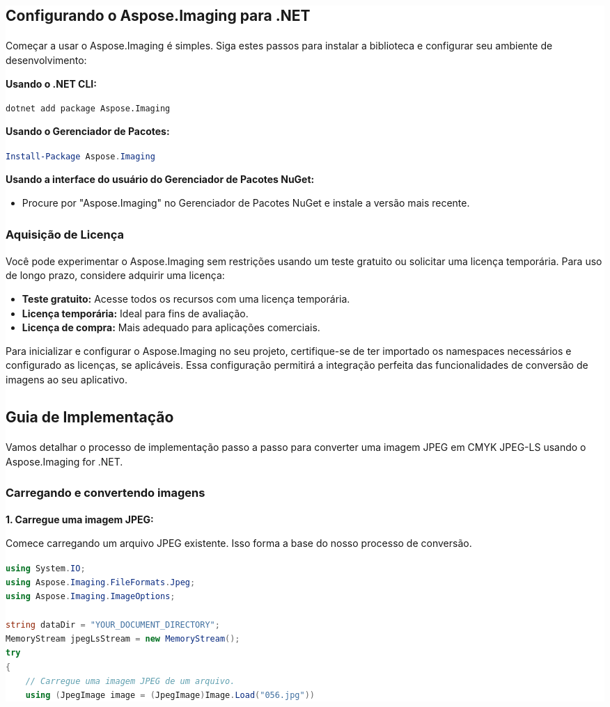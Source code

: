 ## Configurando o Aspose.Imaging para .NET

Começar a usar o Aspose.Imaging é simples. Siga estes passos para instalar a biblioteca e configurar seu ambiente de desenvolvimento:

**Usando o .NET CLI:**
```bash
dotnet add package Aspose.Imaging
```

**Usando o Gerenciador de Pacotes:**
```powershell
Install-Package Aspose.Imaging
```

**Usando a interface do usuário do Gerenciador de Pacotes NuGet:**
- Procure por "Aspose.Imaging" no Gerenciador de Pacotes NuGet e instale a versão mais recente.

### Aquisição de Licença

Você pode experimentar o Aspose.Imaging sem restrições usando um teste gratuito ou solicitar uma licença temporária. Para uso de longo prazo, considere adquirir uma licença:

- **Teste gratuito:** Acesse todos os recursos com uma licença temporária.
- **Licença temporária:** Ideal para fins de avaliação.
- **Licença de compra:** Mais adequado para aplicações comerciais.

Para inicializar e configurar o Aspose.Imaging no seu projeto, certifique-se de ter importado os namespaces necessários e configurado as licenças, se aplicáveis. Essa configuração permitirá a integração perfeita das funcionalidades de conversão de imagens ao seu aplicativo.

## Guia de Implementação

Vamos detalhar o processo de implementação passo a passo para converter uma imagem JPEG em CMYK JPEG-LS usando o Aspose.Imaging for .NET.

### Carregando e convertendo imagens

**1. Carregue uma imagem JPEG:**

Comece carregando um arquivo JPEG existente. Isso forma a base do nosso processo de conversão.

```csharp
using System.IO;
using Aspose.Imaging.FileFormats.Jpeg;
using Aspose.Imaging.ImageOptions;

string dataDir = "YOUR_DOCUMENT_DIRECTORY";
MemoryStream jpegLsStream = new MemoryStream();
try
{
    // Carregue uma imagem JPEG de um arquivo.
    using (JpegImage image = (JpegImage)Image.Load("056.jpg"))
```
